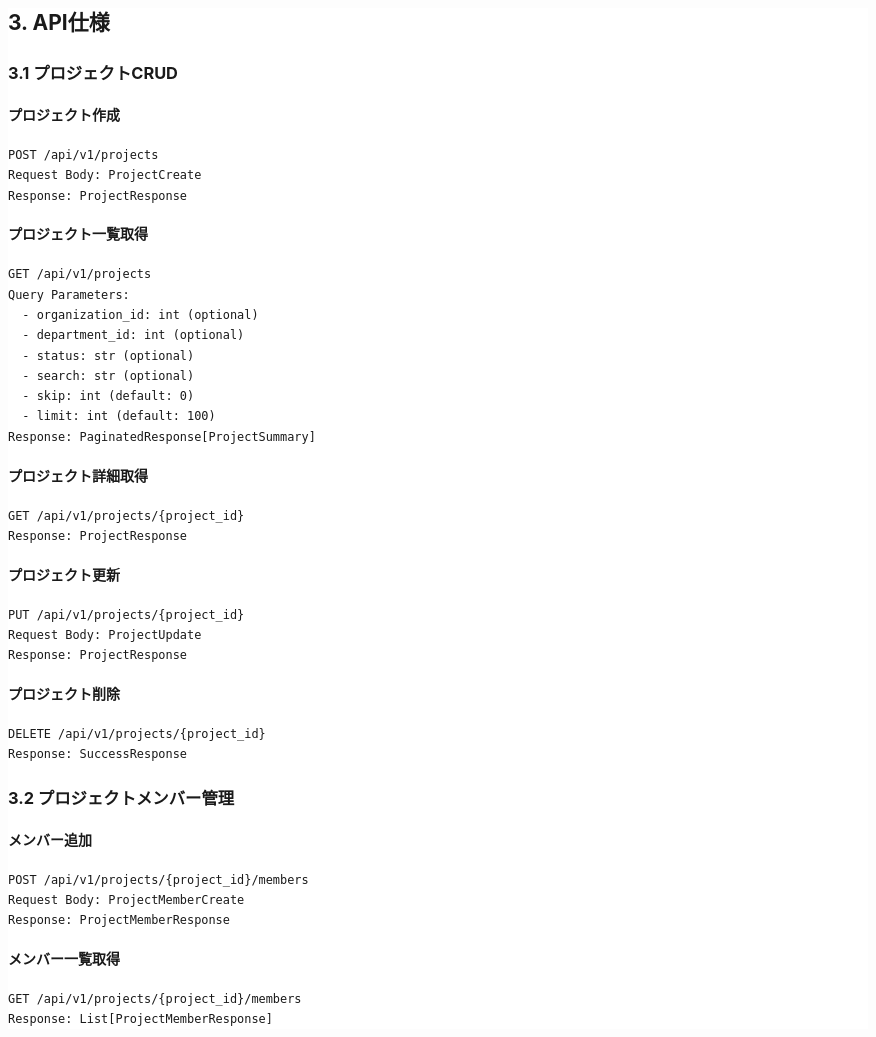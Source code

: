 ## 3. API仕様

### 3.1 プロジェクトCRUD

#### プロジェクト作成
```
POST /api/v1/projects
Request Body: ProjectCreate
Response: ProjectResponse
```

#### プロジェクト一覧取得
```
GET /api/v1/projects
Query Parameters:
  - organization_id: int (optional)
  - department_id: int (optional)
  - status: str (optional)
  - search: str (optional)
  - skip: int (default: 0)
  - limit: int (default: 100)
Response: PaginatedResponse[ProjectSummary]
```

#### プロジェクト詳細取得
```
GET /api/v1/projects/{project_id}
Response: ProjectResponse
```

#### プロジェクト更新
```
PUT /api/v1/projects/{project_id}
Request Body: ProjectUpdate
Response: ProjectResponse
```

#### プロジェクト削除
```
DELETE /api/v1/projects/{project_id}
Response: SuccessResponse
```

### 3.2 プロジェクトメンバー管理

#### メンバー追加
```
POST /api/v1/projects/{project_id}/members
Request Body: ProjectMemberCreate
Response: ProjectMemberResponse
```

#### メンバー一覧取得
```
GET /api/v1/projects/{project_id}/members
Response: List[ProjectMemberResponse]
```
